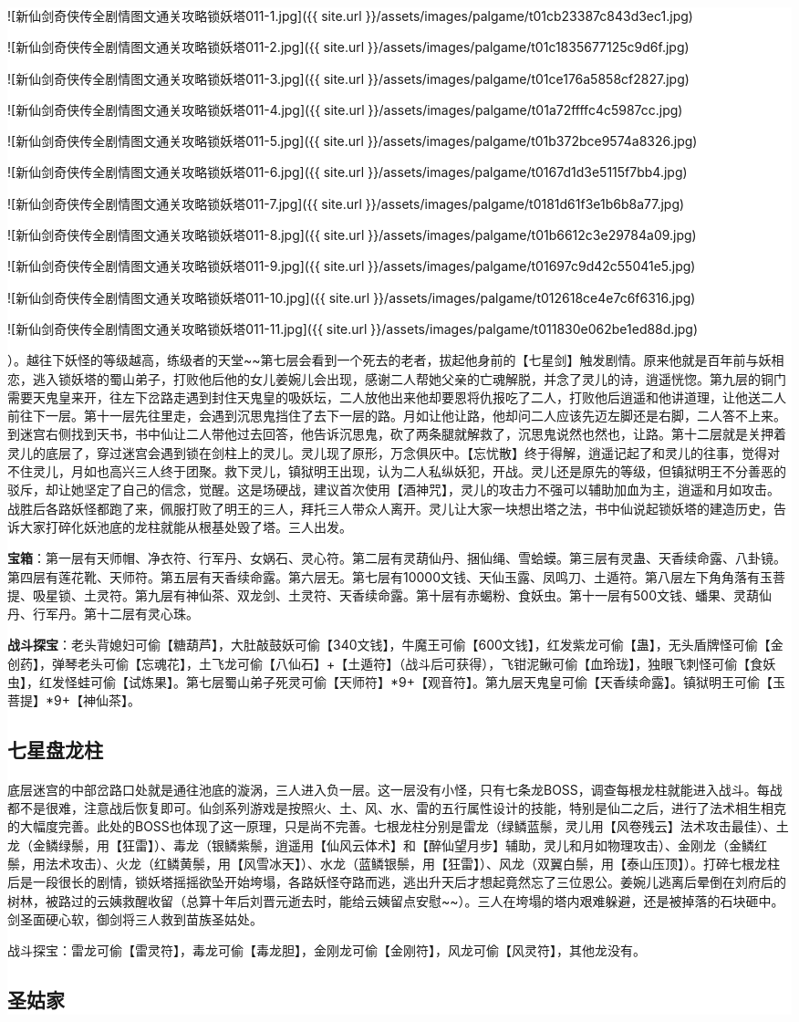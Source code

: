 ![新仙剑奇侠传全剧情图文通关攻略锁妖塔011-1.jpg]({{ site.url }}/assets/images/palgame/t01cb23387c843d3ec1.jpg)

![新仙剑奇侠传全剧情图文通关攻略锁妖塔011-2.jpg]({{ site.url }}/assets/images/palgame/t01c1835677125c9d6f.jpg)

![新仙剑奇侠传全剧情图文通关攻略锁妖塔011-3.jpg]({{ site.url }}/assets/images/palgame/t01ce176a5858cf2827.jpg)

![新仙剑奇侠传全剧情图文通关攻略锁妖塔011-4.jpg]({{ site.url }}/assets/images/palgame/t01a72ffffc4c5987cc.jpg)

![新仙剑奇侠传全剧情图文通关攻略锁妖塔011-5.jpg]({{ site.url }}/assets/images/palgame/t01b372bce9574a8326.jpg)

![新仙剑奇侠传全剧情图文通关攻略锁妖塔011-6.jpg]({{ site.url }}/assets/images/palgame/t0167d1d3e5115f7bb4.jpg)

![新仙剑奇侠传全剧情图文通关攻略锁妖塔011-7.jpg]({{ site.url }}/assets/images/palgame/t0181d61f3e1b6b8a77.jpg)

![新仙剑奇侠传全剧情图文通关攻略锁妖塔011-8.jpg]({{ site.url }}/assets/images/palgame/t01b6612c3e29784a09.jpg)

![新仙剑奇侠传全剧情图文通关攻略锁妖塔011-9.jpg]({{ site.url }}/assets/images/palgame/t01697c9d42c55041e5.jpg)

![新仙剑奇侠传全剧情图文通关攻略锁妖塔011-10.jpg]({{ site.url }}/assets/images/palgame/t012618ce4e7c6f6316.jpg)

![新仙剑奇侠传全剧情图文通关攻略锁妖塔011-11.jpg]({{ site.url }}/assets/images/palgame/t011830e062be1ed88d.jpg)

）。越往下妖怪的等级越高，练级者的天堂~~第七层会看到一个死去的老者，拔起他身前的【七星剑】触发剧情。原来他就是百年前与妖相恋，逃入锁妖塔的蜀山弟子，打败他后他的女儿姜婉儿会出现，感谢二人帮她父亲的亡魂解脱，并念了灵儿的诗，逍遥恍惚。第九层的铜门需要天鬼皇来开，往左下岔路走遇到封住天鬼皇的吸妖坛，二人放他出来他却要恩将仇报吃了二人，打败他后逍遥和他讲道理，让他送二人前往下一层。第十一层先往里走，会遇到沉思鬼挡住了去下一层的路。月如让他让路，他却问二人应该先迈左脚还是右脚，二人答不上来。到迷宫右侧找到天书，书中仙让二人带他过去回答，他告诉沉思鬼，砍了两条腿就解救了，沉思鬼说然也然也，让路。第十二层就是关押着灵儿的底层了，穿过迷宫会遇到锁在剑柱上的灵儿。灵儿现了原形，万念俱灰中。【忘忧散】终于得解，逍遥记起了和灵儿的往事，觉得对不住灵儿，月如也高兴三人终于团聚。救下灵儿，镇狱明王出现，认为二人私纵妖犯，开战。灵儿还是原先的等级，但镇狱明王不分善恶的驳斥，却让她坚定了自己的信念，觉醒。这是场硬战，建议首次使用【酒神咒】，灵儿的攻击力不强可以辅助加血为主，逍遥和月如攻击。战胜后各路妖怪都跑了来，佩服打败了明王的三人，拜托三人带众人离开。灵儿让大家一块想出塔之法，书中仙说起锁妖塔的建造历史，告诉大家打碎化妖池底的龙柱就能从根基处毁了塔。三人出发。



**宝箱**：第一层有天师帽、净衣符、行军丹、女娲石、灵心符。第二层有灵葫仙丹、捆仙绳、雪蛤蟆。第三层有灵蛊、天香续命露、八卦镜。第四层有莲花靴、天师符。第五层有天香续命露。第六层无。第七层有10000文钱、天仙玉露、凤鸣刀、土遁符。第八层左下角角落有玉菩提、吸星锁、土灵符。第九层有神仙茶、双龙剑、土灵符、天香续命露。第十层有赤蝎粉、食妖虫。第十一层有500文钱、蟠果、灵葫仙丹、行军丹。第十二层有灵心珠。

**战斗探宝**：老头背媳妇可偷【糖葫芦】，大肚敲鼓妖可偷【340文钱】，牛魔王可偷【600文钱】，红发紫龙可偷【蛊】，无头盾牌怪可偷【金创药】，弹琴老头可偷【忘魂花】，土飞龙可偷【八仙石】+【土遁符】（战斗后可获得），飞钳泥鳅可偷【血玲珑】，独眼飞刺怪可偷【食妖虫】，红发怪蛙可偷【试炼果】。第七层蜀山弟子死灵可偷【天师符】\*9+【观音符】。第九层天鬼皇可偷【天香续命露】。镇狱明王可偷【玉菩提】\*9+【神仙茶】。

## 七星盘龙柱

底层迷宫的中部岔路口处就是通往池底的漩涡，三人进入负一层。这一层没有小怪，只有七条龙BOSS，调查每根龙柱就能进入战斗。每战都不是很难，注意战后恢复即可。仙剑系列游戏是按照火、土、风、水、雷的五行属性设计的技能，特别是仙二之后，进行了法术相生相克的大幅度完善。此处的BOSS也体现了这一原理，只是尚不完善。七根龙柱分别是雷龙（绿鳞蓝鬃，灵儿用【风卷残云】法术攻击最佳）、土龙（金鳞绿鬃，用【狂雷】）、毒龙（银鳞紫鬃，逍遥用【仙风云体术】和【醉仙望月步】辅助，灵儿和月如物理攻击）、金刚龙（金鳞红鬃，用法术攻击）、火龙（红鳞黄鬃，用【风雪冰天】）、水龙（蓝鳞银鬃，用【狂雷】）、风龙（双翼白鬃，用【泰山压顶】）。打碎七根龙柱后是一段很长的剧情，锁妖塔摇摇欲坠开始垮塌，各路妖怪夺路而逃，逃出升天后才想起竟然忘了三位恩公。姜婉儿逃离后晕倒在刘府后的树林，被路过的云姨救醒收留（总算十年后刘晋元逝去时，能给云姨留点安慰~~）。三人在垮塌的塔内艰难躲避，还是被掉落的石块砸中。剑圣面硬心软，御剑将三人救到苗族圣姑处。

战斗探宝：雷龙可偷【雷灵符】，毒龙可偷【毒龙胆】，金刚龙可偷【金刚符】，风龙可偷【风灵符】，其他龙没有。

## 圣姑家
